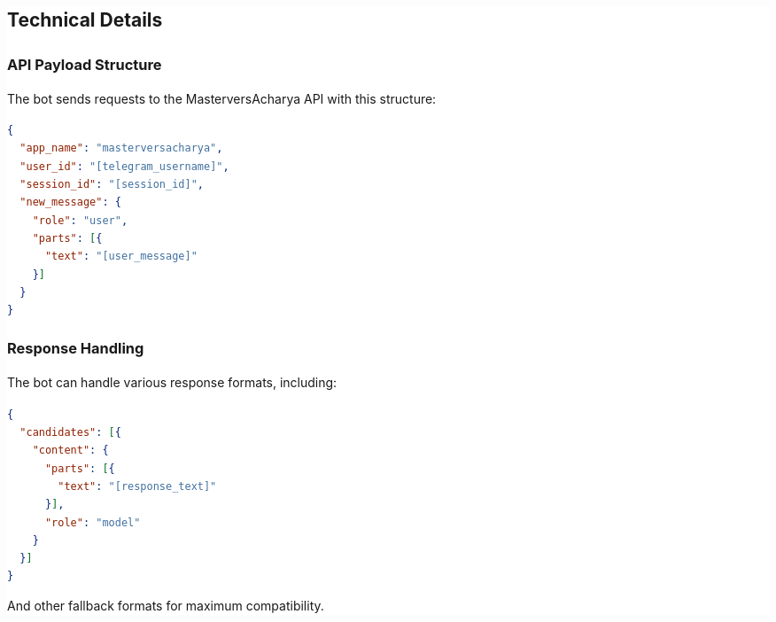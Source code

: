 ## Technical Details

### API Payload Structure

The bot sends requests to the MasterversAcharya API with this structure:

```json
{
  "app_name": "masterversacharya",
  "user_id": "[telegram_username]",
  "session_id": "[session_id]",
  "new_message": {
    "role": "user",
    "parts": [{
      "text": "[user_message]"
    }]
  }
}
```

### Response Handling

The bot can handle various response formats, including:

```json
{
  "candidates": [{
    "content": {
      "parts": [{
        "text": "[response_text]"
      }],
      "role": "model"
    }
  }]
}
```

And other fallback formats for maximum compatibility.
